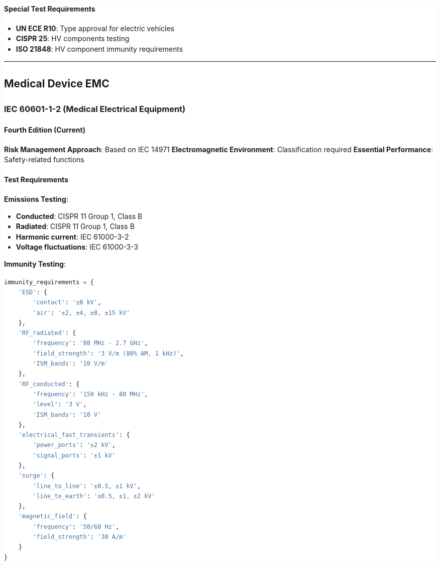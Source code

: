 #### Special Test Requirements
- **UN ECE R10**: Type approval for electric vehicles
- **CISPR 25**: HV components testing
- **ISO 21848**: HV component immunity requirements

---

## Medical Device EMC

### IEC 60601-1-2 (Medical Electrical Equipment)

#### Fourth Edition (Current)
**Risk Management Approach**: Based on IEC 14971
**Electromagnetic Environment**: Classification required
**Essential Performance**: Safety-related functions

#### Test Requirements

**Emissions Testing**:
- **Conducted**: CISPR 11 Group 1, Class B
- **Radiated**: CISPR 11 Group 1, Class B  
- **Harmonic current**: IEC 61000-3-2
- **Voltage fluctuations**: IEC 61000-3-3

**Immunity Testing**:
```python
immunity_requirements = {
    'ESD': {
        'contact': '±8 kV',
        'air': '±2, ±4, ±8, ±15 kV'
    },
    'RF_radiated': {
        'frequency': '80 MHz - 2.7 GHz',
        'field_strength': '3 V/m (80% AM, 1 kHz)',
        'ISM_bands': '10 V/m'
    },
    'RF_conducted': {
        'frequency': '150 kHz - 80 MHz', 
        'level': '3 V',
        'ISM_bands': '10 V'
    },
    'electrical_fast_transients': {
        'power_ports': '±2 kV',
        'signal_ports': '±1 kV'
    },
    'surge': {
        'line_to_line': '±0.5, ±1 kV',
        'line_to_earth': '±0.5, ±1, ±2 kV'
    },
    'magnetic_field': {
        'frequency': '50/60 Hz',
        'field_strength': '30 A/m'
    }
}
```
